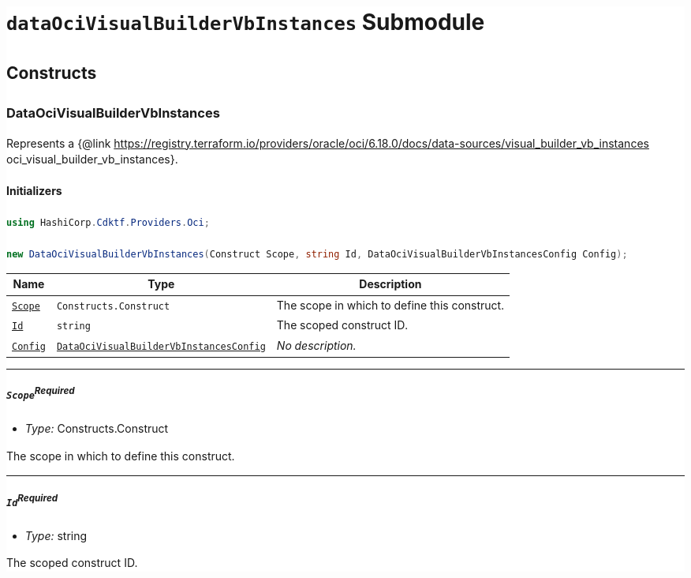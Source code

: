 # `dataOciVisualBuilderVbInstances` Submodule <a name="`dataOciVisualBuilderVbInstances` Submodule" id="rhizo-co-terraform-provider-oci.dataOciVisualBuilderVbInstances"></a>

## Constructs <a name="Constructs" id="Constructs"></a>

### DataOciVisualBuilderVbInstances <a name="DataOciVisualBuilderVbInstances" id="rhizo-co-terraform-provider-oci.dataOciVisualBuilderVbInstances.DataOciVisualBuilderVbInstances"></a>

Represents a {@link https://registry.terraform.io/providers/oracle/oci/6.18.0/docs/data-sources/visual_builder_vb_instances oci_visual_builder_vb_instances}.

#### Initializers <a name="Initializers" id="rhizo-co-terraform-provider-oci.dataOciVisualBuilderVbInstances.DataOciVisualBuilderVbInstances.Initializer"></a>

```csharp
using HashiCorp.Cdktf.Providers.Oci;

new DataOciVisualBuilderVbInstances(Construct Scope, string Id, DataOciVisualBuilderVbInstancesConfig Config);
```

| **Name** | **Type** | **Description** |
| --- | --- | --- |
| <code><a href="#rhizo-co-terraform-provider-oci.dataOciVisualBuilderVbInstances.DataOciVisualBuilderVbInstances.Initializer.parameter.scope">Scope</a></code> | <code>Constructs.Construct</code> | The scope in which to define this construct. |
| <code><a href="#rhizo-co-terraform-provider-oci.dataOciVisualBuilderVbInstances.DataOciVisualBuilderVbInstances.Initializer.parameter.id">Id</a></code> | <code>string</code> | The scoped construct ID. |
| <code><a href="#rhizo-co-terraform-provider-oci.dataOciVisualBuilderVbInstances.DataOciVisualBuilderVbInstances.Initializer.parameter.config">Config</a></code> | <code><a href="#rhizo-co-terraform-provider-oci.dataOciVisualBuilderVbInstances.DataOciVisualBuilderVbInstancesConfig">DataOciVisualBuilderVbInstancesConfig</a></code> | *No description.* |

---

##### `Scope`<sup>Required</sup> <a name="Scope" id="rhizo-co-terraform-provider-oci.dataOciVisualBuilderVbInstances.DataOciVisualBuilderVbInstances.Initializer.parameter.scope"></a>

- *Type:* Constructs.Construct

The scope in which to define this construct.

---

##### `Id`<sup>Required</sup> <a name="Id" id="rhizo-co-terraform-provider-oci.dataOciVisualBuilderVbInstances.DataOciVisualBuilderVbInstances.Initializer.parameter.id"></a>

- *Type:* string

The scoped construct ID.
